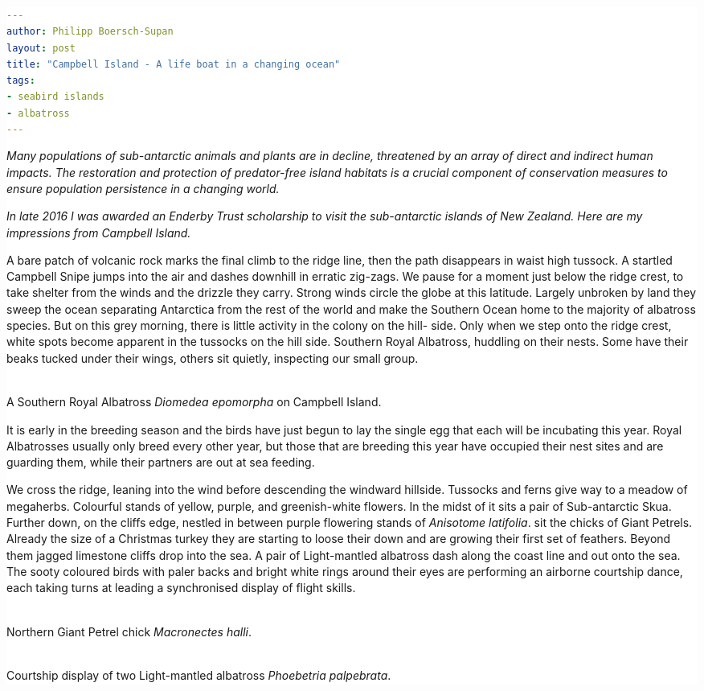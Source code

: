 ```yaml
---
author: Philipp Boersch-Supan
layout: post
title: "Campbell Island - A life boat in a changing ocean"
tags:
- seabird islands
- albatross
---
```


<em>Many populations of sub-antarctic animals and plants are in decline, threatened by an array of direct and indirect human impacts. The restoration and protection of predator-free island habitats is a crucial component of conservation measures to ensure population persistence in a changing world.</em>

<em>In late 2016 I was awarded an Enderby Trust scholarship to visit the sub-antarctic islands of New Zealand. Here are my impressions from Campbell Island.</em>

A bare patch of volcanic rock marks the final climb to the ridge line, then the path disappears in waist high tussock. A startled Campbell Snipe jumps into the air and dashes downhill in erratic zig-zags. We pause for a moment just below the ridge crest, to take shelter from the winds and the drizzle they carry. Strong winds circle the globe at this latitude. Largely unbroken by land they sweep the ocean separating Antarctica from the rest of the world and make the Southern Ocean home to the majority of albatross species. But on this grey morning, there is little activity in the colony on the hill- side. Only when we step onto the ridge crest, white spots become apparent in the tussocks on the hill side. Southern Royal Albatross, huddling on their nests. Some have their beaks tucked under their wings, others sit quietly, inspecting our small group.

<a href="http://leah.johnson-gramacy.com/albatross/wp-content/uploads/2017/04/Heritage1666-1000px-IMG_9782.jpg"><img  src="http://leah.johnson-gramacy.com/albatross/wp-content/uploads/2017/04/Heritage1666-1000px-IMG_9782.jpg" alt="" width="100%" ></a><br>
A Southern Royal Albatross <em>Diomedea epomorpha</em> on Campbell Island.

It is early in the breeding season and the birds have just begun to lay the single egg that each will be incubating this year. Royal Albatrosses usually only breed every other year, but those that are breeding this year have occupied their nest sites and are guarding them, while their partners are out at sea feeding.

We cross the ridge, leaning into the wind before descending the windward hillside. Tussocks and ferns give way to a meadow of megaherbs. Colourful stands of yellow, purple, and greenish-white flowers. In the midst of it sits a pair of Sub-antarctic Skua. Further down, on the cliffs edge, nestled in between purple flowering stands of <em>Anisotome latifolia</em>. sit the chicks of Giant Petrels. Already the size of a Christmas turkey they are starting to loose their down and are growing their first set of feathers.
Beyond them jagged limestone cliffs drop into the sea. A pair of Light-mantled albatross dash along the coast line and out onto the sea. The sooty coloured birds with paler backs and bright white rings around their eyes are performing an airborne courtship dance, each taking turns at leading a synchronised display of flight skills.

<a href="http://leah.johnson-gramacy.com/albatross/wp-content/uploads/2017/04/Heritage1666-1000px-IMG_0030.jpg"><img  src="http://leah.johnson-gramacy.com/albatross/wp-content/uploads/2017/04/Heritage1666-1000px-IMG_0030.jpg" alt="" width="100%"></a><br>
Northern Giant Petrel chick <em>Macronectes halli</em>.

<a href="http://leah.johnson-gramacy.com/albatross/wp-content/uploads/2017/04/Heritage1666-1000px-IMG_9963.jpg"><img  src="http://leah.johnson-gramacy.com/albatross/wp-content/uploads/2017/04/Heritage1666-1000px-IMG_9963.jpg" alt="" width="100%"></a><br>
Courtship display of two Light-mantled albatross <em>Phoebetria palpebrata</em>.
